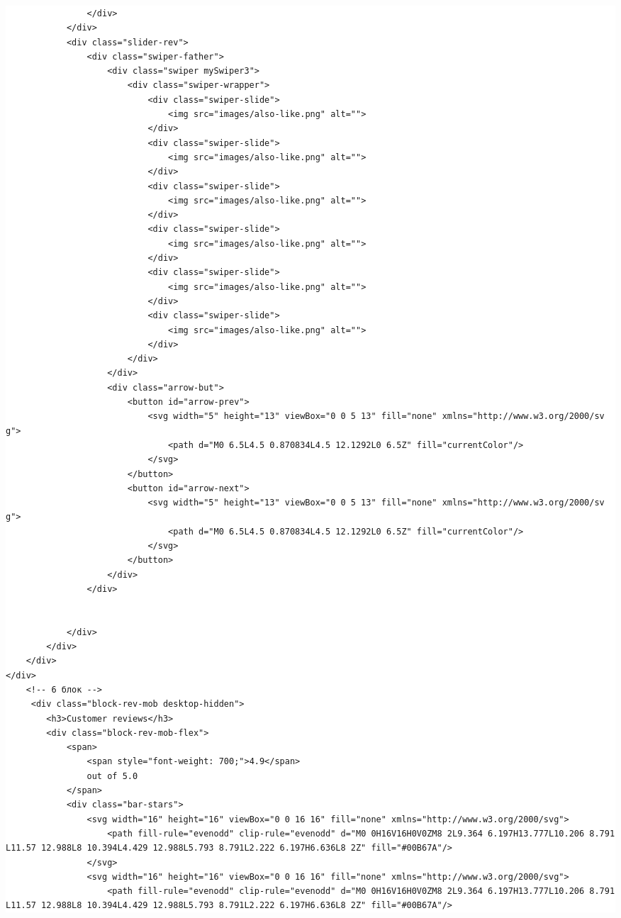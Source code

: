 					</div>
				</div>
				<div class="slider-rev">
					<div class="swiper-father">
						<div class="swiper mySwiper3">
							<div class="swiper-wrapper">
								<div class="swiper-slide">
									<img src="images/also-like.png" alt="">
								</div>
								<div class="swiper-slide">
									<img src="images/also-like.png" alt="">
								</div>
								<div class="swiper-slide">
									<img src="images/also-like.png" alt="">
								</div>
								<div class="swiper-slide">
									<img src="images/also-like.png" alt="">
								</div>
								<div class="swiper-slide">
									<img src="images/also-like.png" alt="">
								</div>
								<div class="swiper-slide">
									<img src="images/also-like.png" alt="">
								</div>
							</div>
						</div>
						<div class="arrow-but">
							<button id="arrow-prev">
								<svg width="5" height="13" viewBox="0 0 5 13" fill="none" xmlns="http://www.w3.org/2000/svg">
									<path d="M0 6.5L4.5 0.870834L4.5 12.1292L0 6.5Z" fill="currentColor"/>
								</svg>									
							</button>
							<button id="arrow-next">
								<svg width="5" height="13" viewBox="0 0 5 13" fill="none" xmlns="http://www.w3.org/2000/svg">
									<path d="M0 6.5L4.5 0.870834L4.5 12.1292L0 6.5Z" fill="currentColor"/>
								</svg>									
							</button>
						</div>
					</div>

					
				</div>
			</div>
		</div>
	</div>
		<!-- 6 блок -->
		 <div class="block-rev-mob desktop-hidden">
			<h3>Customer reviews</h3>
			<div class="block-rev-mob-flex">
				<span>
					<span style="font-weight: 700;">4.9</span>
					out of 5.0
				</span>
				<div class="bar-stars">
					<svg width="16" height="16" viewBox="0 0 16 16" fill="none" xmlns="http://www.w3.org/2000/svg">
						<path fill-rule="evenodd" clip-rule="evenodd" d="M0 0H16V16H0V0ZM8 2L9.364 6.197H13.777L10.206 8.791L11.57 12.988L8 10.394L4.429 12.988L5.793 8.791L2.222 6.197H6.636L8 2Z" fill="#00B67A"/>
					</svg>
					<svg width="16" height="16" viewBox="0 0 16 16" fill="none" xmlns="http://www.w3.org/2000/svg">
						<path fill-rule="evenodd" clip-rule="evenodd" d="M0 0H16V16H0V0ZM8 2L9.364 6.197H13.777L10.206 8.791L11.57 12.988L8 10.394L4.429 12.988L5.793 8.791L2.222 6.197H6.636L8 2Z" fill="#00B67A"/>
